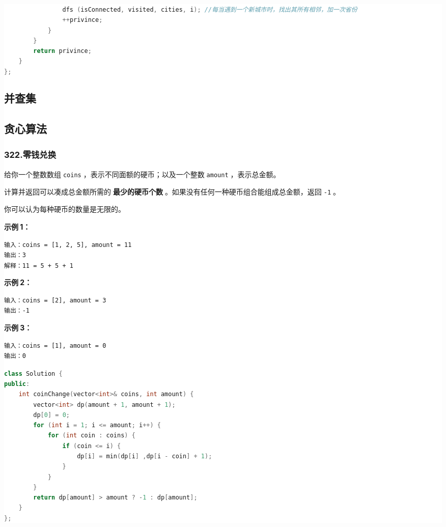 ```c++
                dfs (isConnected, visited, cities, i); //每当遇到一个新城市时，找出其所有相邻，加一次省份
                ++privince;
            }
        }
        return privince;
    }
};
```



## 并查集



## 贪心算法

### 322.零钱兑换

给你一个整数数组 `coins` ，表示不同面额的硬币；以及一个整数 `amount` ，表示总金额。

计算并返回可以凑成总金额所需的 **最少的硬币个数** 。如果没有任何一种硬币组合能组成总金额，返回 `-1` 。

你可以认为每种硬币的数量是无限的。

 

**示例 1：**

```
输入：coins = [1, 2, 5], amount = 11
输出：3 
解释：11 = 5 + 5 + 1
```

**示例 2：**

```
输入：coins = [2], amount = 3
输出：-1
```

**示例 3：**

```
输入：coins = [1], amount = 0
输出：0
```



```c++
class Solution {
public:
    int coinChange(vector<int>& coins, int amount) {
        vector<int> dp(amount + 1, amount + 1);
        dp[0] = 0;
        for (int i = 1; i <= amount; i++) {
            for (int coin : coins) {
                if (coin <= i) {
                    dp[i] = min(dp[i] ,dp[i - coin] + 1);
                }
            }
        }
        return dp[amount] > amount ? -1 : dp[amount];
    }
};
```
